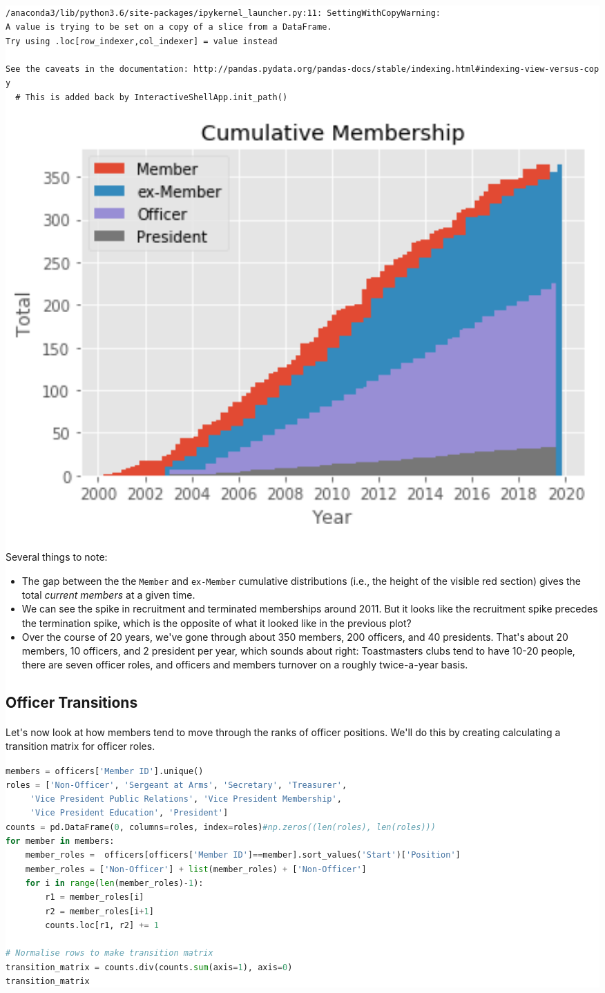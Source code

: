 ```python
```

    /anaconda3/lib/python3.6/site-packages/ipykernel_launcher.py:11: SettingWithCopyWarning:
    A value is trying to be set on a copy of a slice from a DataFrame.
    Try using .loc[row_indexer,col_indexer] = value instead

    See the caveats in the documentation: http://pandas.pydata.org/pandas-docs/stable/indexing.html#indexing-view-versus-copy
      # This is added back by InteractiveShellApp.init_path()



<img src="/assets/images/2020-02-10-org-visualisation/output_20_1.png" width="100%"/>


Several things to note:
 * The gap between the the `Member` and `ex-Member` cumulative distributions (i.e., the height of the visible red section) gives the total _current members_ at a given time.
 * We can see the spike in recruitment and terminated memberships around 2011. But it looks like the recruitment spike precedes the termination spike, which is the opposite of what it looked like in the previous plot?
 * Over the course of 20 years, we've gone through about 350 members, 200 officers, and 40 presidents. That's about 20 members, 10 officers, and 2 president per year, which sounds about right: Toastmasters clubs tend to have 10-20 people, there are seven officer roles, and officers and members turnover on a roughly twice-a-year basis.

## Officer Transitions

Let's now look at how members tend to move through the ranks of officer positions. We'll do this by creating calculating a transition matrix for officer roles.


```python
members = officers['Member ID'].unique()
roles = ['Non-Officer', 'Sergeant at Arms', 'Secretary', 'Treasurer',
     'Vice President Public Relations', 'Vice President Membership',
     'Vice President Education', 'President']
counts = pd.DataFrame(0, columns=roles, index=roles)#np.zeros((len(roles), len(roles)))
for member in members:
    member_roles =  officers[officers['Member ID']==member].sort_values('Start')['Position']
    member_roles = ['Non-Officer'] + list(member_roles) + ['Non-Officer']
    for i in range(len(member_roles)-1):
        r1 = member_roles[i]
        r2 = member_roles[i+1]
        counts.loc[r1, r2] += 1

# Normalise rows to make transition matrix
transition_matrix = counts.div(counts.sum(axis=1), axis=0)
transition_matrix
```
